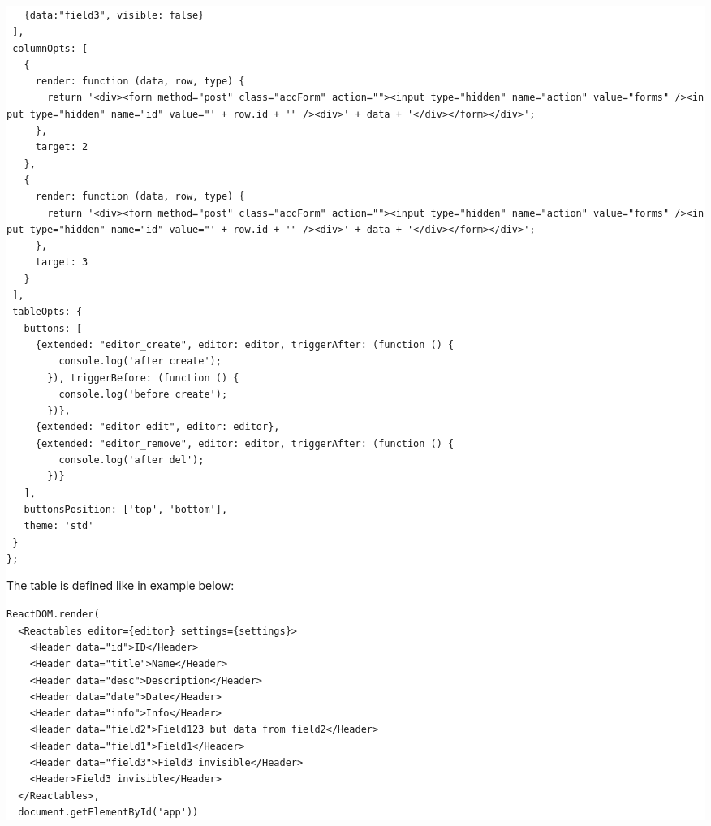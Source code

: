 ```JS
   {data:"field3", visible: false}
 ],
 columnOpts: [
   {
     render: function (data, row, type) {
       return '<div><form method="post" class="accForm" action=""><input type="hidden" name="action" value="forms" /><input type="hidden" name="id" value="' + row.id + '" /><div>' + data + '</div></form></div>';
     },
     target: 2
   },
   {
     render: function (data, row, type) {
       return '<div><form method="post" class="accForm" action=""><input type="hidden" name="action" value="forms" /><input type="hidden" name="id" value="' + row.id + '" /><div>' + data + '</div></form></div>';
     },
     target: 3
   }
 ],
 tableOpts: {
   buttons: [
     {extended: "editor_create", editor: editor, triggerAfter: (function () {
         console.log('after create');
       }), triggerBefore: (function () {
         console.log('before create');
       })},
     {extended: "editor_edit", editor: editor},
     {extended: "editor_remove", editor: editor, triggerAfter: (function () {
         console.log('after del');
       })}
   ],
   buttonsPosition: ['top', 'bottom'],
   theme: 'std'
 }
};
```        

The table is defined like in example below:

```JSX
ReactDOM.render(
  <Reactables editor={editor} settings={settings}>
    <Header data="id">ID</Header>
    <Header data="title">Name</Header>
    <Header data="desc">Description</Header>
    <Header data="date">Date</Header>
    <Header data="info">Info</Header>
    <Header data="field2">Field123 but data from field2</Header>
    <Header data="field1">Field1</Header>
    <Header data="field3">Field3 invisible</Header>
    <Header>Field3 invisible</Header>
  </Reactables>,
  document.getElementById('app'))
```
